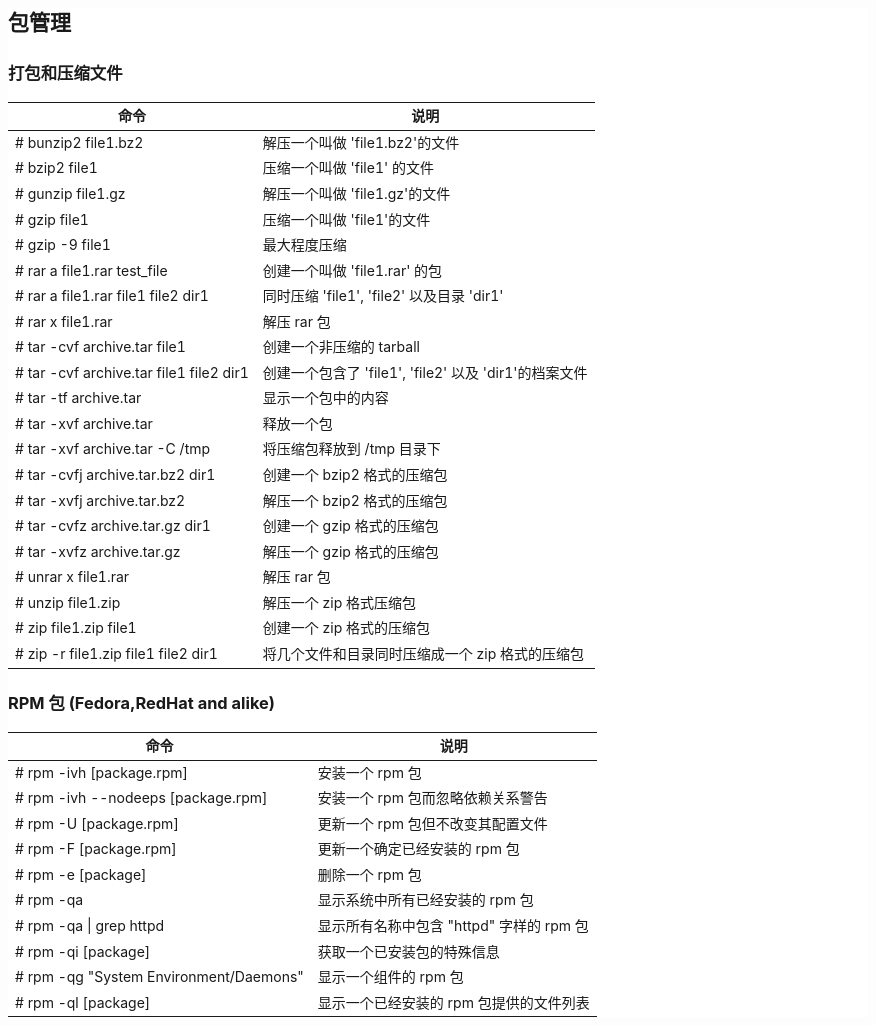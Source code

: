 ## 包管理

### 打包和压缩文件
| 命令 | 说明 |
|--------|--------|
|\# bunzip2 file1\.bz2|解压一个叫做 'file1\.bz2'的文件|
|\# bzip2 file1|压缩一个叫做 'file1' 的文件|
|\# gunzip file1\.gz|解压一个叫做 'file1\.gz'的文件|
|\# gzip file1|压缩一个叫做 'file1'的文件|
|\# gzip \-9 file1|最大程度压缩|
|\# rar a file1\.rar test\_file|创建一个叫做 'file1\.rar' 的包|
|\# rar a file1\.rar file1 file2 dir1|同时压缩 'file1', 'file2' 以及目录 'dir1'|
|\# rar x file1\.rar|解压 rar 包|
|\# tar \-cvf archive\.tar file1|创建一个非压缩的 tarball|
|\# tar \-cvf archive\.tar file1 file2 dir1|创建一个包含了 'file1', 'file2' 以及 'dir1'的档案文件|
|\# tar \-tf archive\.tar|显示一个包中的内容|
|\# tar \-xvf archive\.tar|释放一个包|
|\# tar \-xvf archive\.tar \-C /tmp|将压缩包释放到 /tmp 目录下|
|\# tar \-cvfj archive\.tar\.bz2 dir1|创建一个 bzip2 格式的压缩包|
|\# tar \-xvfj archive\.tar\.bz2|解压一个 bzip2 格式的压缩包|
|\# tar \-cvfz archive\.tar\.gz dir1|创建一个 gzip 格式的压缩包|
|\# tar \-xvfz archive\.tar\.gz|解压一个 gzip 格式的压缩包|
|\# unrar x file1\.rar|解压 rar 包|
|\# unzip file1\.zip|解压一个 zip 格式压缩包|
|\# zip file1\.zip file1|创建一个 zip 格式的压缩包|
|\# zip \-r file1\.zip file1 file2 dir1|将几个文件和目录同时压缩成一个 zip 格式的压缩包|

### RPM 包 \(Fedora,RedHat and alike\)
| 命令 | 说明 |
|--------|--------|
|\# rpm \-ivh \[package\.rpm\]|安装一个 rpm 包|
|\# rpm \-ivh \-\-nodeeps \[package\.rpm\]|安装一个 rpm 包而忽略依赖关系警告|
|\# rpm \-U \[package\.rpm\]|更新一个 rpm 包但不改变其配置文件|
|\# rpm \-F \[package\.rpm\]|更新一个确定已经安装的 rpm 包|
|\# rpm \-e \[package\]|删除一个 rpm 包|
|\# rpm \-qa|显示系统中所有已经安装的 rpm 包|
|\# rpm \-qa &#124; grep httpd|显示所有名称中包含 "httpd" 字样的 rpm 包|
|\# rpm \-qi \[package\]|获取一个已安装包的特殊信息|
|\# rpm \-qg "System Environment/Daemons"|显示一个组件的 rpm 包|
|\# rpm \-ql \[package\]|显示一个已经安装的 rpm 包提供的文件列表|